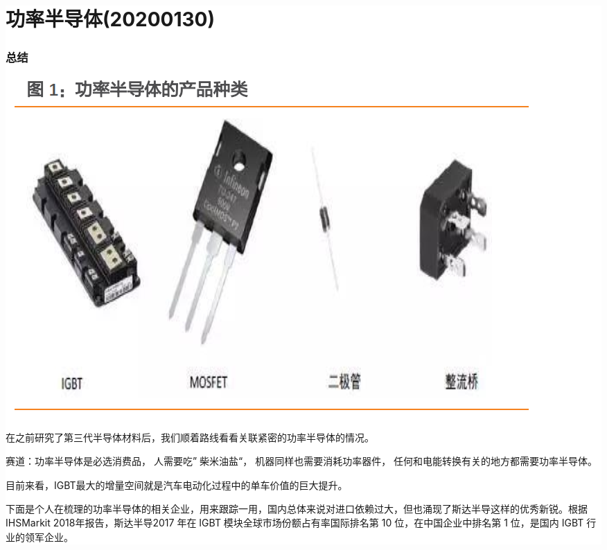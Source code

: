 # 功率半导体(20200130)



### 总结

![1580343837556](功率半导体.assets/1580343837556.png)

在之前研究了第三代半导体材料后，我们顺着路线看看关联紧密的功率半导体的情况。

赛道：功率半导体是必选消费品， 人需要吃” 柴米油盐“， 机器同样也需要消耗功率器件， 任何和电能转换有关的地方都需要功率半导体。 

目前来看，IGBT最大的增量空间就是汽车电动化过程中的单车价值的巨大提升。

下面是个人在梳理的功率半导体的相关企业，用来跟踪一用，国内总体来说对进口依赖过大，但也涌现了斯达半导这样的优秀新锐。根据IHSMarkit 2018年报告，斯达半导2017 年在 IGBT 模块全球市场份额占有率国际排名第 10 位，在中国企业中排名第 1 位，是国内 IGBT 行业的领军企业。 
